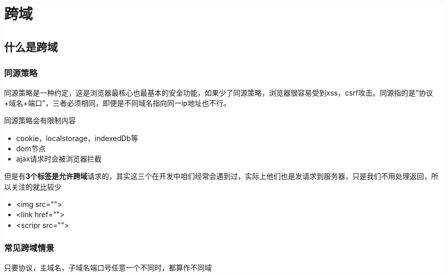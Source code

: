 # 跨域

## 什么是跨域

### 同源策略

同源策略是一种约定，这是浏览器最核心也最基本的安全功能，如果少了同源策略，浏览器很容易受到xss，csrf攻击。同源指的是“协议+域名+端口”，三者必须相同，即便是不同域名指向同一ip地址也不行。

同源策略会有限制内容

- cookie，localstorage，indexedDb等
- dom节点
- ajax请求时会被浏览器拦截

但是有**3个标签是允许跨域**请求的，其实这三个在开发中咱们经常会遇到过，实际上他们也是发请求到服务器，只是我们不用处理返回，所以关注的就比较少

- \<img src="">
- \<link href="">
- \<scripr src="">

### 常见跨域情景

只要协议，主域名，子域名端口号任意一个不同时，都算作不同域
